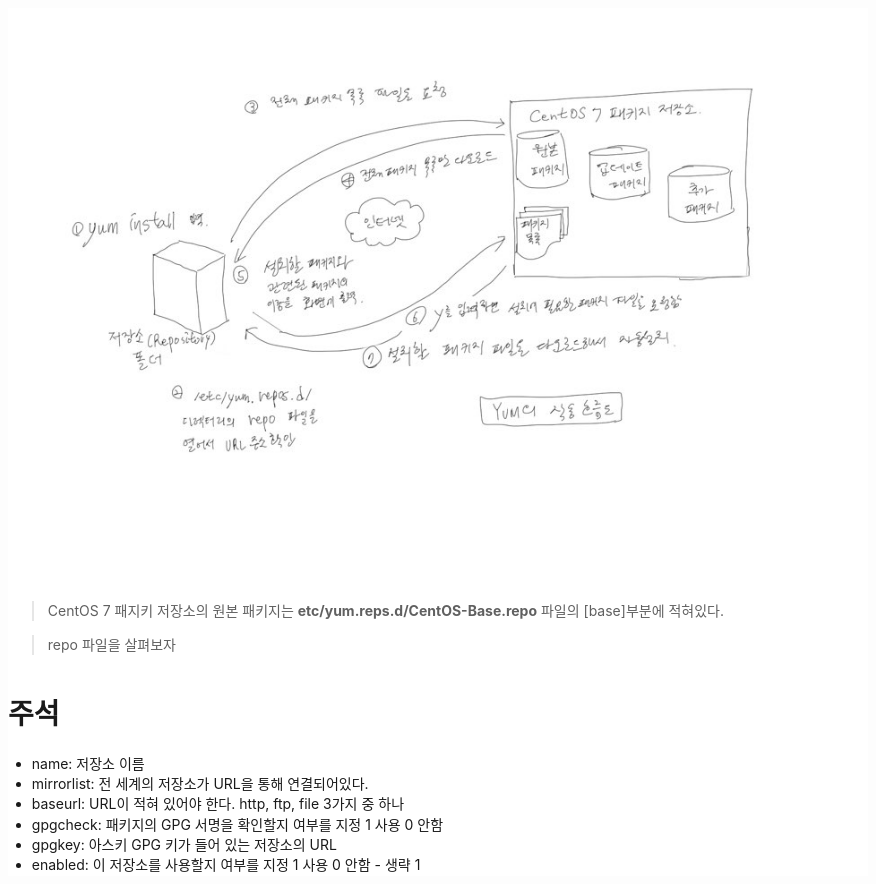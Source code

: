 ![YUM작동순서](./image/YUM.jpg)

> CentOS 7 패지키 저장소의 원본 패키지는 **etc/yum.reps.d/CentOS-Base.repo** 파일의 [base]부분에 적혀있다.

> repo 파일을 살펴보자
# 주석
- name: 저장소 이름
- mirrorlist: 전 세계의 저장소가 URL을 통해 연결되어있다.
- baseurl: URL이 적혀 있어야 한다. http, ftp, file 3가지 중 하나
- gpgcheck: 패키지의 GPG 서명을 확인할지 여부를 지정 1 사용 0 안함
- gpgkey: 아스키 GPG 키가 들어 있는 저장소의 URL
- enabled: 이 저장소를 사용할지 여부를 지정 1 사용 0 안함 - 생략 1













